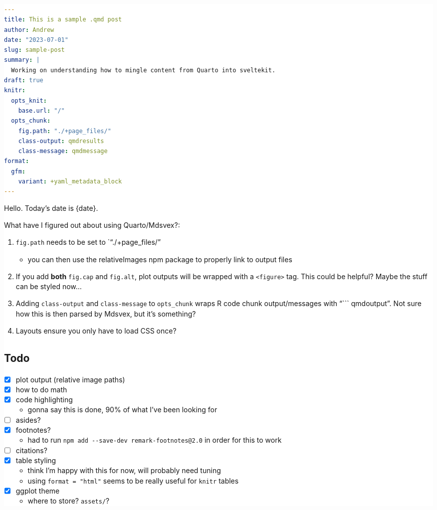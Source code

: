 ```yaml
---
title: This is a sample .qmd post
author: Andrew
date: "2023-07-01"
slug: sample-post
summary: |
  Working on understanding how to mingle content from Quarto into sveltekit.
draft: true
knitr:
  opts_knit: 
    base.url: "/"
  opts_chunk:
    fig.path: "./+page_files/"
    class-output: qmdresults
    class-message: qmdmessage
format:
  gfm:
    variant: +yaml_metadata_block
---
```


<script>
  import Summary from "./metadata_getter.svelte";
  import Head from "$lib/components/Head.svelte";
</script>

Hello. Today’s date is {date}.


<Summary summary="{summary}" />

What have I figured out about using Quarto/Mdsvex?:

1.  `fig.path` needs to be set to \`“./+page_files/”

    - you can then use the relativeImages npm package to properly link
      to output files

2.  If you add **both** `fig.cap` and `fig.alt`, plot outputs will be
    wrapped with a `<figure>` tag. This could be helpful? Maybe the
    stuff can be styled now…

3.  Adding `class-output` and `class-message` to `opts_chunk` wraps R
    code chunk output/messages with “\`\`\` qmdoutput”. Not sure how
    this is then parsed by Mdsvex, but it’s something?

4.  Layouts ensure you only have to load CSS once?

## Todo

- [x] plot output (relative image paths)
- [x] how to do math
- [x] code highlighting
  - gonna say this is done, 90% of what I’ve been looking for
- [ ] asides?
- [x] footnotes?
  - had to run `npm add --save-dev remark-footnotes@2.0` in order for
    this to work
- [ ] citations?
- [x] table styling
  - think I’m happy with this for now, will probably need tuning
  - using `format = "html"` seems to be really useful for `knitr` tables
- [x] ggplot theme
  - where to store? `assets/`?


[^1]: There might be footnotes.
[^2]: Pay this no mind.
[^3]: Hey, you can also create in-line footnotes. They seem super
[^4]: You could consider writing something that’s incredibly long as a